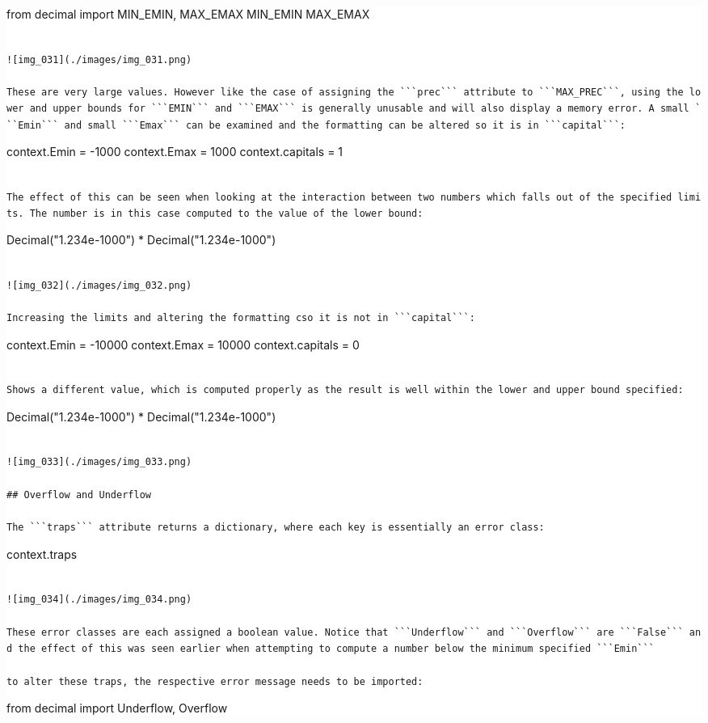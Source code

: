 ```
```
from decimal import MIN_EMIN, MAX_EMAX
MIN_EMIN
MAX_EMAX
```

![img_031](./images/img_031.png)

These are very large values. However like the case of assigning the ```prec``` attribute to ```MAX_PREC```, using the lower and upper bounds for ```EMIN``` and ```EMAX``` is generally unusable and will also display a memory error. A small ```Emin``` and small ```Emax``` can be examined and the formatting can be altered so it is in ```capital```:

```
context.Emin = -1000
context.Emax = 1000
context.capitals = 1
```

The effect of this can be seen when looking at the interaction between two numbers which falls out of the specified limits. The number is in this case computed to the value of the lower bound:

```
Decimal("1.234e-1000") * Decimal("1.234e-1000")
```

![img_032](./images/img_032.png)

Increasing the limits and altering the formatting cso it is not in ```capital```:

```
context.Emin = -10000
context.Emax = 10000
context.capitals = 0
```

Shows a different value, which is computed properly as the result is well within the lower and upper bound specified:

```
Decimal("1.234e-1000") * Decimal("1.234e-1000")
```

![img_033](./images/img_033.png)

## Overflow and Underflow

The ```traps``` attribute returns a dictionary, where each key is essentially an error class:

```
context.traps
```

![img_034](./images/img_034.png)

These error classes are each assigned a boolean value. Notice that ```Underflow``` and ```Overflow``` are ```False``` and the effect of this was seen earlier when attempting to compute a number below the minimum specified ```Emin```

to alter these traps, the respective error message needs to be imported:

```
from decimal import Underflow, Overflow
```

```